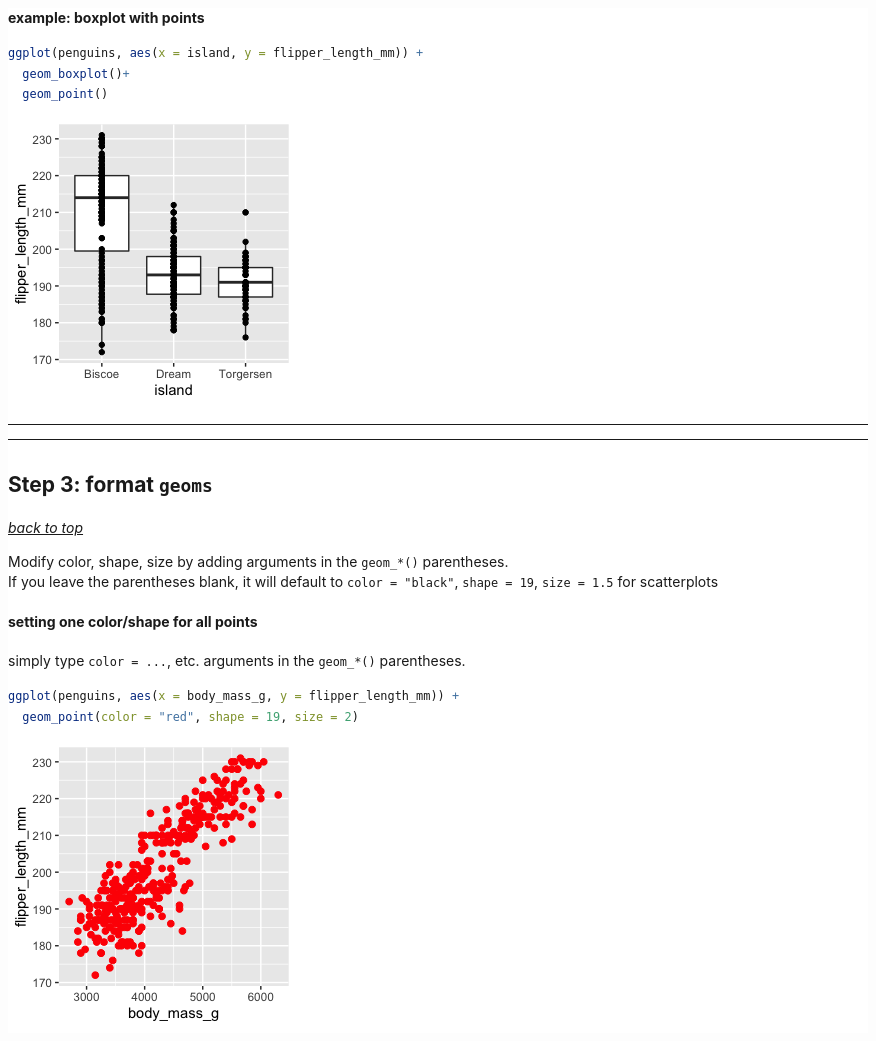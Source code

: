 **example: boxplot with points**

``` r
ggplot(penguins, aes(x = island, y = flipper_length_mm)) +
  geom_boxplot()+
  geom_point()
```

![](3-ggplot_basics_files/figure-gfm/unnamed-chunk-8-1.png)

------------------------------------------------------------------------

------------------------------------------------------------------------

<a name = "formatting"></a>

## Step 3: format `geoms`

[*back to top*](#toc)

Modify color, shape, size by adding arguments in the `geom_*()`
parentheses.  
If you leave the parentheses blank, it will default to
`color = "black"`, `shape = 19`, `size = 1.5` for scatterplots

<a name = "color_shape"></a>

#### setting one color/shape for all points

simply type `color = ...`, etc. arguments in the `geom_*()` parentheses.

``` r
ggplot(penguins, aes(x = body_mass_g, y = flipper_length_mm)) +
  geom_point(color = "red", shape = 19, size = 2)
```

![](3-ggplot_basics_files/figure-gfm/unnamed-chunk-9-1.png)
